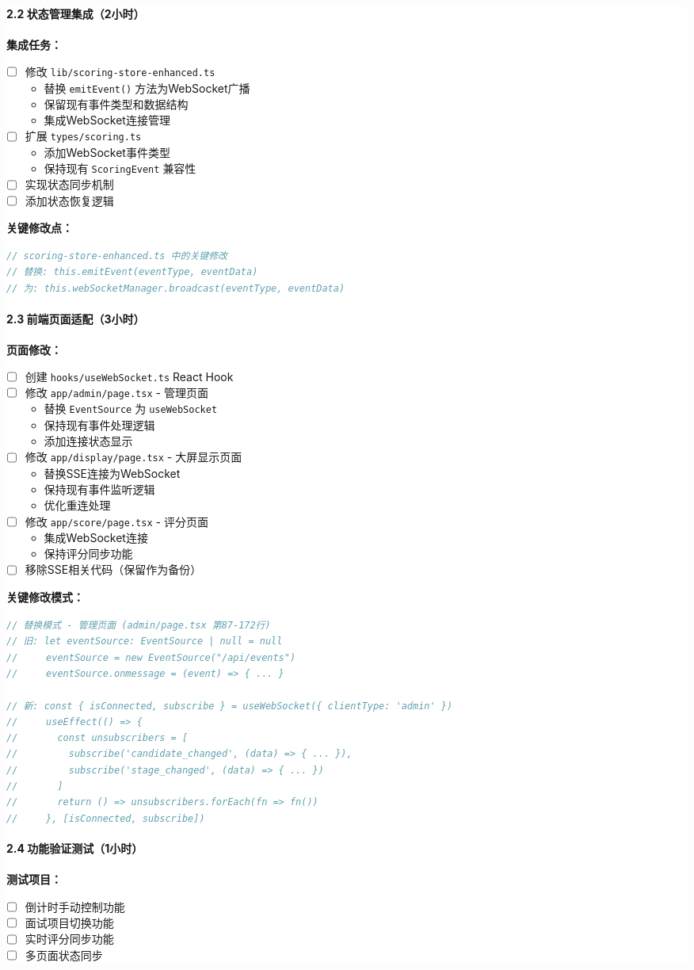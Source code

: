 #### 2.2 状态管理集成（2小时）
**集成任务：**
- [ ] 修改 `lib/scoring-store-enhanced.ts`
  - 替换 `emitEvent()` 方法为WebSocket广播
  - 保留现有事件类型和数据结构
  - 集成WebSocket连接管理
- [ ] 扩展 `types/scoring.ts`
  - 添加WebSocket事件类型
  - 保持现有 `ScoringEvent` 兼容性
- [ ] 实现状态同步机制
- [ ] 添加状态恢复逻辑

**关键修改点：**
```typescript
// scoring-store-enhanced.ts 中的关键修改
// 替换: this.emitEvent(eventType, eventData)
// 为: this.webSocketManager.broadcast(eventType, eventData)
```

#### 2.3 前端页面适配（3小时）
**页面修改：**
- [ ] 创建 `hooks/useWebSocket.ts` React Hook
- [ ] 修改 `app/admin/page.tsx` - 管理页面
  - 替换 `EventSource` 为 `useWebSocket`
  - 保持现有事件处理逻辑
  - 添加连接状态显示
- [ ] 修改 `app/display/page.tsx` - 大屏显示页面
  - 替换SSE连接为WebSocket
  - 保持现有事件监听逻辑
  - 优化重连处理
- [ ] 修改 `app/score/page.tsx` - 评分页面
  - 集成WebSocket连接
  - 保持评分同步功能
- [ ] 移除SSE相关代码（保留作为备份）

**关键修改模式：**
```typescript
// 替换模式 - 管理页面 (admin/page.tsx 第87-172行)
// 旧: let eventSource: EventSource | null = null
//     eventSource = new EventSource("/api/events")
//     eventSource.onmessage = (event) => { ... }

// 新: const { isConnected, subscribe } = useWebSocket({ clientType: 'admin' })
//     useEffect(() => {
//       const unsubscribers = [
//         subscribe('candidate_changed', (data) => { ... }),
//         subscribe('stage_changed', (data) => { ... })
//       ]
//       return () => unsubscribers.forEach(fn => fn())
//     }, [isConnected, subscribe])
```

#### 2.4 功能验证测试（1小时）
**测试项目：**
- [ ] 倒计时手动控制功能
- [ ] 面试项目切换功能
- [ ] 实时评分同步功能
- [ ] 多页面状态同步
